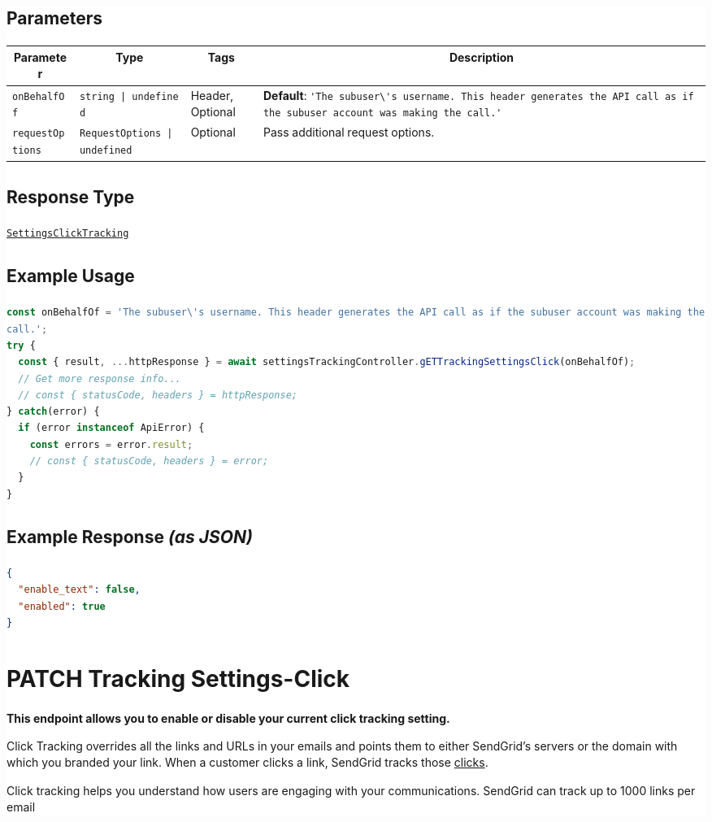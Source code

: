 ## Parameters

| Parameter | Type | Tags | Description |
|  --- | --- | --- | --- |
| `onBehalfOf` | `string \| undefined` | Header, Optional | **Default**: `'The subuser\'s username. This header generates the API call as if the subuser account was making the call.'` |
| `requestOptions` | `RequestOptions \| undefined` | Optional | Pass additional request options. |

## Response Type

[`SettingsClickTracking`](../../doc/models/settings-click-tracking.md)

## Example Usage

```ts
const onBehalfOf = 'The subuser\'s username. This header generates the API call as if the subuser account was making the call.';
try {
  const { result, ...httpResponse } = await settingsTrackingController.gETTrackingSettingsClick(onBehalfOf);
  // Get more response info...
  // const { statusCode, headers } = httpResponse;
} catch(error) {
  if (error instanceof ApiError) {
    const errors = error.result;
    // const { statusCode, headers } = error;
  }
}
```

## Example Response *(as JSON)*

```json
{
  "enable_text": false,
  "enabled": true
}
```


# PATCH Tracking Settings-Click

**This endpoint allows you to enable or disable your current click tracking setting.**

Click Tracking overrides all the links and URLs in your emails and points them to either SendGrid’s servers or the domain with which you branded your link. When a customer clicks a link, SendGrid tracks those [clicks](https://sendgrid.com/docs/glossary/clicks/).

Click tracking helps you understand how users are engaging with your communications. SendGrid can track up to 1000 links per email

